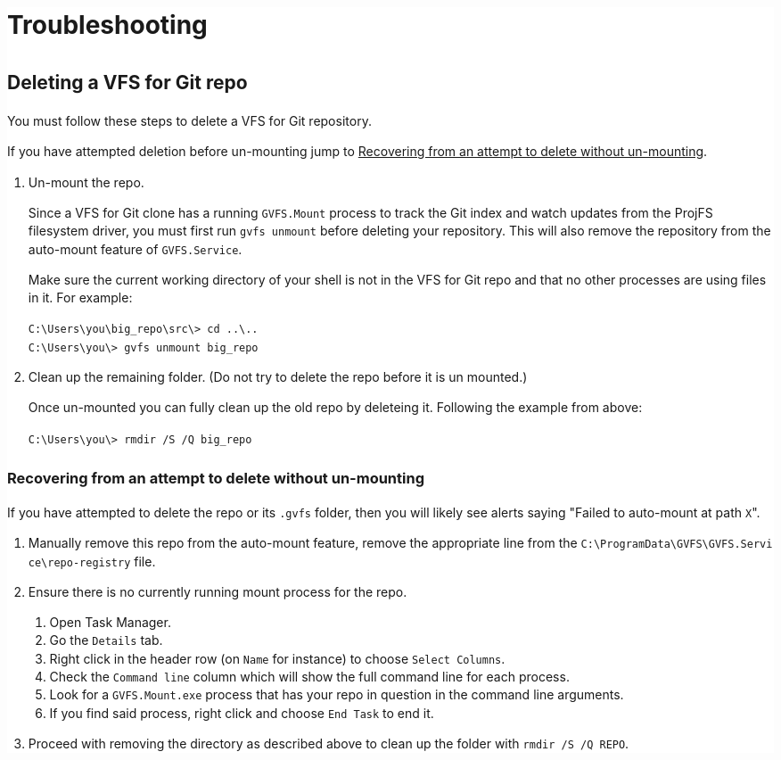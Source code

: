 Troubleshooting
===============

Deleting a VFS for Git repo
---------------------------

You must follow these steps to delete a VFS for Git repository.

If you have attempted deletion before un-mounting jump to 
[Recovering from an attempt to delete without un-mounting](#Recovering-from-an-attempt-to-delete-without-un-mounting).


1. Un-mount the repo.

    Since a VFS for Git clone has a running `GVFS.Mount` process to track the
    Git index and watch updates from the ProjFS filesystem driver, you must
    first run `gvfs unmount` before deleting your repository. This will also
    remove the repository from the auto-mount feature of `GVFS.Service`.

    Make sure the current working directory of your shell is not in the VFS for Git 
    repo and that no other processes are using files in it. For example:

    ```
    C:\Users\you\big_repo\src\> cd ..\..
    C:\Users\you\> gvfs unmount big_repo
    ```

1. Clean up the remaining folder. (Do not try to delete the repo before it is un mounted.)

    Once un-mounted you can fully clean up the old repo by deleteing it. 
    Following the example from above:

    ```
    C:\Users\you\> rmdir /S /Q big_repo
    ```

### Recovering from an attempt to delete without un-mounting

  If you have attempted to delete the repo or its `.gvfs` folder, then you will
  likely see alerts saying "Failed to auto-mount at path `X`".
  
  1. Manually remove this repo from the auto-mount feature, remove the appropriate line
  from the `C:\ProgramData\GVFS\GVFS.Service\repo-registry` file.

  1. Ensure there is no currently running mount process for the repo.
      1. Open Task Manager.
      1. Go the `Details` tab.
      1. Right click in the header row (on `Name` for instance) to choose `Select Columns`.
      1. Check the `Command line` column which will show the full command line for each process.
      1. Look for a `GVFS.Mount.exe` process that has your repo in question in the command line arguments.
      1. If you find said process, right click and choose `End Task` to end it.

  1. Proceed with removing the directory as described above to clean up the folder 
     with `rmdir /S /Q REPO`.
